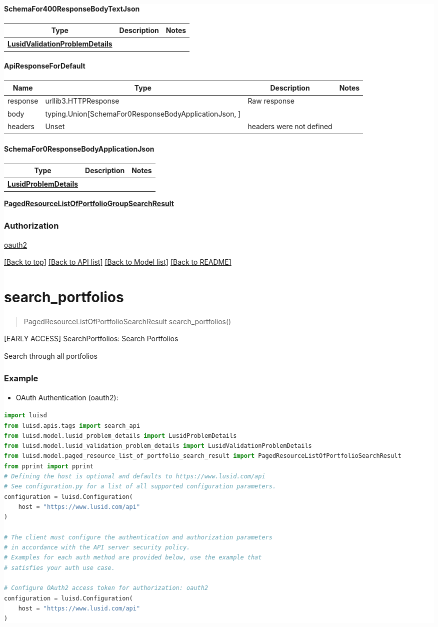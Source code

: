 
#### SchemaFor400ResponseBodyTextJson
Type | Description  | Notes
------------- | ------------- | -------------
[**LusidValidationProblemDetails**](LusidValidationProblemDetails.md) |  | 


#### ApiResponseForDefault
Name | Type | Description  | Notes
------------- | ------------- | ------------- | -------------
response | urllib3.HTTPResponse | Raw response |
body | typing.Union[SchemaFor0ResponseBodyApplicationJson, ] |  |
headers | Unset | headers were not defined |

#### SchemaFor0ResponseBodyApplicationJson
Type | Description  | Notes
------------- | ------------- | -------------
[**LusidProblemDetails**](LusidProblemDetails.md) |  | 



[**PagedResourceListOfPortfolioGroupSearchResult**](PagedResourceListOfPortfolioGroupSearchResult.md)

### Authorization

[oauth2](../../../README.md#oauth2)

[[Back to top]](#__pageTop) [[Back to API list]](../../../README.md#documentation-for-api-endpoints) [[Back to Model list]](../../../README.md#documentation-for-models) [[Back to README]](../../../README.md)

# **search_portfolios**
<a name="search_portfolios"></a>
> PagedResourceListOfPortfolioSearchResult search_portfolios()

[EARLY ACCESS] SearchPortfolios: Search Portfolios

Search through all portfolios

### Example

* OAuth Authentication (oauth2):
```python
import luisd
from luisd.apis.tags import search_api
from luisd.model.lusid_problem_details import LusidProblemDetails
from luisd.model.lusid_validation_problem_details import LusidValidationProblemDetails
from luisd.model.paged_resource_list_of_portfolio_search_result import PagedResourceListOfPortfolioSearchResult
from pprint import pprint
# Defining the host is optional and defaults to https://www.lusid.com/api
# See configuration.py for a list of all supported configuration parameters.
configuration = luisd.Configuration(
    host = "https://www.lusid.com/api"
)

# The client must configure the authentication and authorization parameters
# in accordance with the API server security policy.
# Examples for each auth method are provided below, use the example that
# satisfies your auth use case.

# Configure OAuth2 access token for authorization: oauth2
configuration = luisd.Configuration(
    host = "https://www.lusid.com/api"
)
```